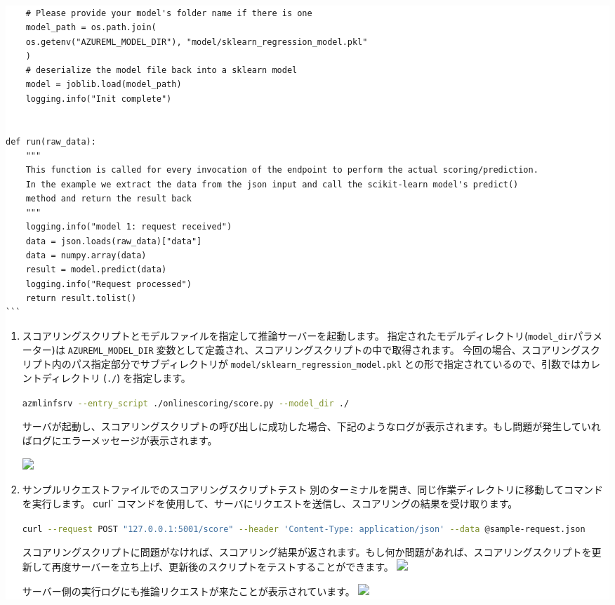	    # Please provide your model's folder name if there is one
	    model_path = os.path.join(
		os.getenv("AZUREML_MODEL_DIR"), "model/sklearn_regression_model.pkl"
	    )
	    # deserialize the model file back into a sklearn model
	    model = joblib.load(model_path)
	    logging.info("Init complete")


	def run(raw_data):
	    """
	    This function is called for every invocation of the endpoint to perform the actual scoring/prediction.
	    In the example we extract the data from the json input and call the scikit-learn model's predict()
	    method and return the result back
	    """
	    logging.info("model 1: request received")
	    data = json.loads(raw_data)["data"]
	    data = numpy.array(data)
	    result = model.predict(data)
	    logging.info("Request processed")
	    return result.tolist()
    ```

1. スコアリングスクリプトとモデルファイルを指定して推論サーバーを起動します。
   指定されたモデルディレクトリ(`model_dir`パラメーター)は `AZUREML_MODEL_DIR` 変数として定義され、スコアリングスクリプトの中で取得されます。
   今回の場合、スコアリングスクリプト内のパス指定部分でサブディレクトリが `model/sklearn_regression_model.pkl` との形で指定されているので、引数ではカレントディレクトリ (`./`) を指定します。

    ```bash
    azmlinfsrv --entry_script ./onlinescoring/score.py --model_dir ./
    ```

    サーバが起動し、スコアリングスクリプトの呼び出しに成功した場合、下記のようなログが表示されます。もし問題が発生していればログにエラーメッセージが表示されます。
    
    ![](https://storage.googleapis.com/zenn-user-upload/73ebb7f93f6e-20221213.png)

1. サンプルリクエストファイルでのスコアリングスクリプトテスト
    別のターミナルを開き、同じ作業ディレクトリに移動してコマンドを実行します。
    curl` コマンドを使用して、サーバにリクエストを送信し、スコアリングの結果を受け取ります。

    ```bash
    curl --request POST "127.0.0.1:5001/score" --header 'Content-Type: application/json' --data @sample-request.json
    ```

    スコアリングスクリプトに問題がなければ、スコアリング結果が返されます。もし何か問題があれば、スコアリングスクリプトを更新して再度サーバーを立ち上げ、更新後のスクリプトをテストすることができます。
    ![](https://storage.googleapis.com/zenn-user-upload/f83d0817a76c-20221213.png)
    
    サーバー側の実行ログにも推論リクエストが来たことが表示されています。
    ![](https://storage.googleapis.com/zenn-user-upload/97fa4a2d597e-20221213.png)
    